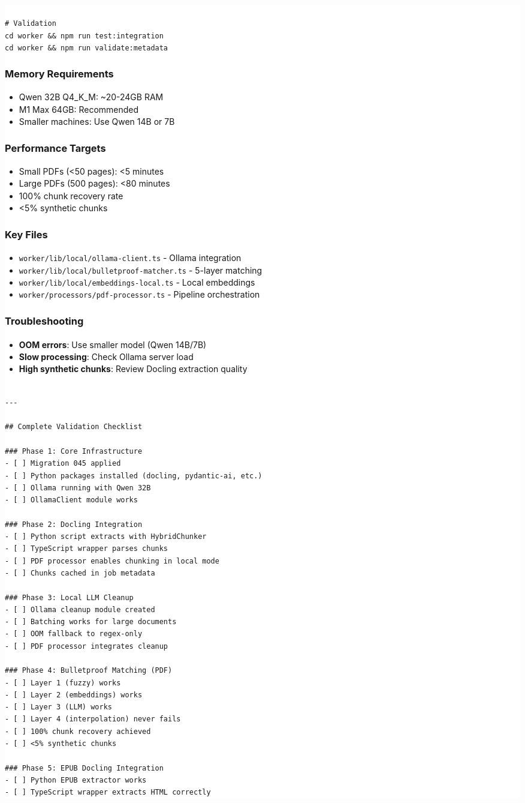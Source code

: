 ```

# Validation
cd worker && npm run test:integration
cd worker && npm run validate:metadata
```

### Memory Requirements
- Qwen 32B Q4_K_M: ~20-24GB RAM
- M1 Max 64GB: Recommended
- Smaller machines: Use Qwen 14B or 7B

### Performance Targets
- Small PDFs (<50 pages): <5 minutes
- Large PDFs (500 pages): <80 minutes
- 100% chunk recovery rate
- <5% synthetic chunks

### Key Files
- `worker/lib/local/ollama-client.ts` - Ollama integration
- `worker/lib/local/bulletproof-matcher.ts` - 5-layer matching
- `worker/lib/local/embeddings-local.ts` - Local embeddings
- `worker/processors/pdf-processor.ts` - Pipeline orchestration

### Troubleshooting
- **OOM errors**: Use smaller model (Qwen 14B/7B)
- **Slow processing**: Check Ollama server load
- **High synthetic chunks**: Review Docling extraction quality
```

---

## Complete Validation Checklist

### Phase 1: Core Infrastructure
- [ ] Migration 045 applied
- [ ] Python packages installed (docling, pydantic-ai, etc.)
- [ ] Ollama running with Qwen 32B
- [ ] OllamaClient module works

### Phase 2: Docling Integration
- [ ] Python script extracts with HybridChunker
- [ ] TypeScript wrapper parses chunks
- [ ] PDF processor enables chunking in local mode
- [ ] Chunks cached in job metadata

### Phase 3: Local LLM Cleanup
- [ ] Ollama cleanup module created
- [ ] Batching works for large documents
- [ ] OOM fallback to regex-only
- [ ] PDF processor integrates cleanup

### Phase 4: Bulletproof Matching (PDF)
- [ ] Layer 1 (fuzzy) works
- [ ] Layer 2 (embeddings) works
- [ ] Layer 3 (LLM) works
- [ ] Layer 4 (interpolation) never fails
- [ ] 100% chunk recovery achieved
- [ ] <5% synthetic chunks

### Phase 5: EPUB Docling Integration
- [ ] Python EPUB extractor works
- [ ] TypeScript wrapper extracts HTML correctly
```